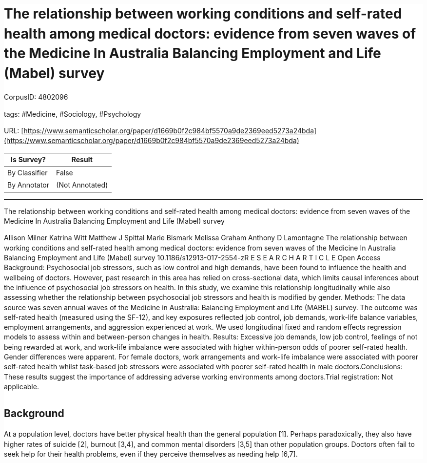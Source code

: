 # The relationship between working conditions and self-rated health among medical doctors: evidence from seven waves of the Medicine In Australia Balancing Employment and Life (Mabel) survey

CorpusID: 4802096
 
tags: #Medicine, #Sociology, #Psychology

URL: [https://www.semanticscholar.org/paper/d1669b0f2c984bf5570a9de2369eed5273a24bda](https://www.semanticscholar.org/paper/d1669b0f2c984bf5570a9de2369eed5273a24bda)
 
| Is Survey?        | Result          |
| ----------------- | --------------- |
| By Classifier     | False |
| By Annotator      | (Not Annotated) |

---

The relationship between working conditions and self-rated health among medical doctors: evidence from seven waves of the Medicine In Australia Balancing Employment and Life (Mabel) survey


Allison Milner 
Katrina Witt 
Matthew J Spittal 
Marie Bismark 
Melissa Graham 
Anthony D Lamontagne 
The relationship between working conditions and self-rated health among medical doctors: evidence from seven waves of the Medicine In Australia Balancing Employment and Life (Mabel) survey
10.1186/s12913-017-2554-zR E S E A R C H A R T I C L E Open Access
Background: Psychosocial job stressors, such as low control and high demands, have been found to influence the health and wellbeing of doctors. However, past research in this area has relied on cross-sectional data, which limits causal inferences about the influence of psychosocial job stressors on health. In this study, we examine this relationship longitudinally while also assessing whether the relationship between psychosocial job stressors and health is modified by gender. Methods: The data source was seven annual waves of the Medicine in Australia: Balancing Employment and Life (MABEL) survey. The outcome was self-rated health (measured using the SF-12), and key exposures reflected job control, job demands, work-life balance variables, employment arrangements, and aggression experienced at work. We used longitudinal fixed and random effects regression models to assess within and between-person changes in health. Results: Excessive job demands, low job control, feelings of not being rewarded at work, and work-life imbalance were associated with higher within-person odds of poorer self-rated health. Gender differences were apparent. For female doctors, work arrangements and work-life imbalance were associated with poorer self-rated health whilst task-based job stressors were associated with poorer self-rated health in male doctors.Conclusions: These results suggest the importance of addressing adverse working environments among doctors.Trial registration: Not applicable.

## Background

At a population level, doctors have better physical health than the general population [1]. Perhaps paradoxically, they also have higher rates of suicide [2], burnout [3,4], and common mental disorders [3,5] than other population groups. Doctors often fail to seek help for their health problems, even if they perceive themselves as needing help [6,7].
